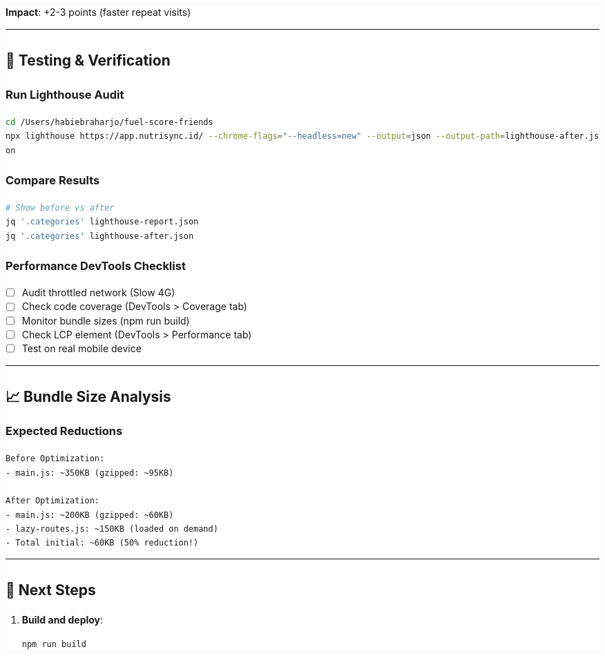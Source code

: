 **Impact**: +2-3 points (faster repeat visits)

---

## 🧪 Testing & Verification

### Run Lighthouse Audit
```bash
cd /Users/habiebraharjo/fuel-score-friends
npx lighthouse https://app.nutrisync.id/ --chrome-flags="--headless=new" --output=json --output-path=lighthouse-after.json
```

### Compare Results
```bash
# Show before vs after
jq '.categories' lighthouse-report.json
jq '.categories' lighthouse-after.json
```

### Performance DevTools Checklist
- [ ] Audit throttled network (Slow 4G)
- [ ] Check code coverage (DevTools > Coverage tab)
- [ ] Monitor bundle sizes (npm run build)
- [ ] Check LCP element (DevTools > Performance tab)
- [ ] Test on real mobile device

---

## 📈 Bundle Size Analysis

### Expected Reductions
```
Before Optimization:
- main.js: ~350KB (gzipped: ~95KB)

After Optimization:
- main.js: ~200KB (gzipped: ~60KB)
- lazy-routes.js: ~150KB (loaded on demand)
- Total initial: ~60KB (50% reduction!)
```

---

## 🚀 Next Steps

1. **Build and deploy**:
   ```bash
   npm run build
   ```
